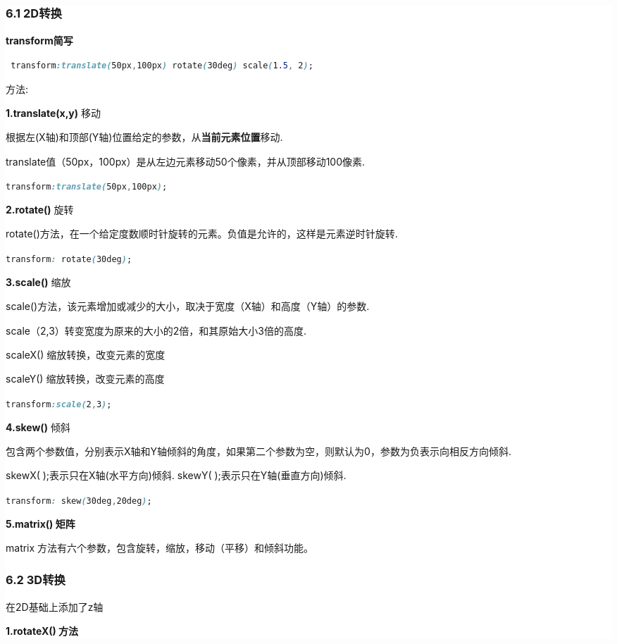

### 6.1 2D转换

**transform简写**

```css
 transform:translate(50px,100px) rotate(30deg) scale(1.5, 2); 
```

方法:

**1.translate(x,y)**	移动

根据左(X轴)和顶部(Y轴)位置给定的参数，从**当前元素位置**移动.

translate值（50px，100px）是从左边元素移动50个像素，并从顶部移动100像素.

```css
transform:translate(50px,100px);
```

**2.rotate()**	旋转

rotate()方法，在一个给定度数顺时针旋转的元素。负值是允许的，这样是元素逆时针旋转.

```css
transform: rotate(30deg);
```

**3.scale()**	缩放

scale()方法，该元素增加或减少的大小，取决于宽度（X轴）和高度（Y轴）的参数.

scale（2,3）转变宽度为原来的大小的2倍，和其原始大小3倍的高度.

scaleX()	缩放转换，改变元素的宽度

scaleY()	缩放转换，改变元素的高度

```css
transform:scale(2,3);
```

**4.skew()**	倾斜

包含两个参数值，分别表示X轴和Y轴倾斜的角度，如果第二个参数为空，则默认为0，参数为负表示向相反方向倾斜.

skewX( );表示只在X轴(水平方向)倾斜.
skewY( );表示只在Y轴(垂直方向)倾斜.

```css
transform: skew(30deg,20deg);
```

**5.matrix() 矩阵**

matrix 方法有六个参数，包含旋转，缩放，移动（平移）和倾斜功能。 

### 6.2 3D转换

在2D基础上添加了z轴

**1.rotateX() 方法**
